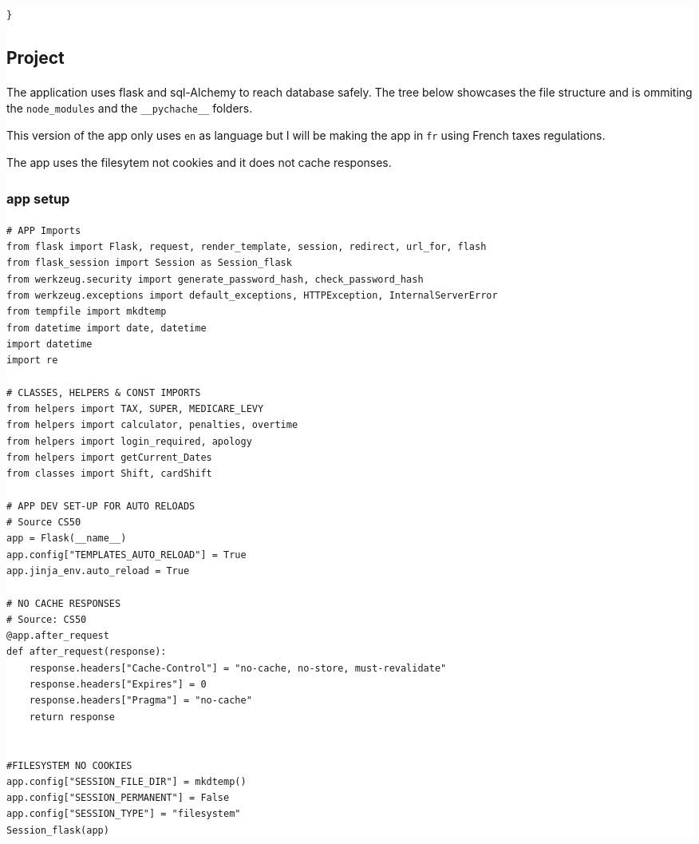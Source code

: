 ```
}
```
## Project
The application uses flask and sql-Alchemy to reach database safely. The tree below showcases the file structure and is ommiting the `node_modules` and the `__pychache__` folders.

This version of the app only uses `en` as language but I will be 
making the app in `fr` using French taxes regulations.

The app uses the filesytem not cookies and it does not cache responses.


### app setup
```
# APP Imports
from flask import Flask, request, render_template, session, redirect, url_for, flash
from flask_session import Session as Session_flask
from werkzeug.security import generate_password_hash, check_password_hash
from werkzeug.exceptions import default_exceptions, HTTPException, InternalServerError
from tempfile import mkdtemp
from datetime import date, datetime
import datetime
import re

# CLASSES, HELPERS & CONST IMPORTS
from helpers import TAX, SUPER, MEDICARE_LEVY
from helpers import calculator, penalties, overtime
from helpers import login_required, apology
from helpers import getCurrent_Dates
from classes import Shift, cardShift

# APP DEV SET-UP FOR AUTO RELOADS
# Source CS50
app = Flask(__name__)
app.config["TEMPLATES_AUTO_RELOAD"] = True
app.jinja_env.auto_reload = True

# NO CACHE RESPONSES
# Source: CS50
@app.after_request
def after_request(response):
    response.headers["Cache-Control"] = "no-cache, no-store, must-revalidate"
    response.headers["Expires"] = 0
    response.headers["Pragma"] = "no-cache"
    return response


#FILESYSTEM NO COOKIES
app.config["SESSION_FILE_DIR"] = mkdtemp()
app.config["SESSION_PERMANENT"] = False
app.config["SESSION_TYPE"] = "filesystem"
Session_flask(app)
```
